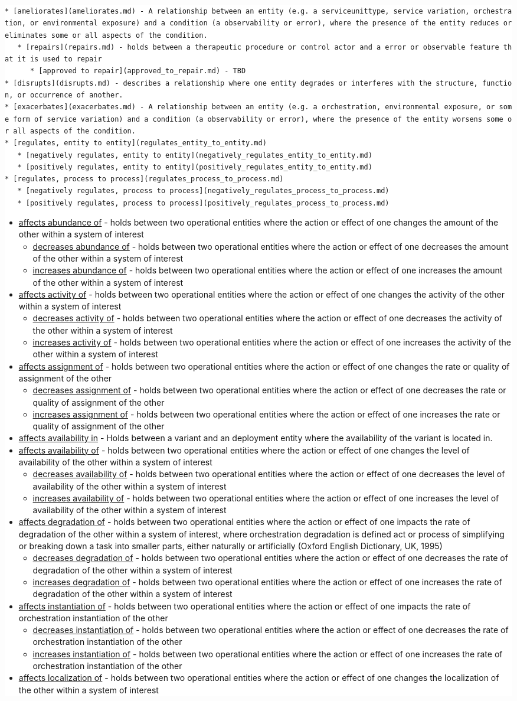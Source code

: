     * [ameliorates](ameliorates.md) - A relationship between an entity (e.g. a serviceunittype, service variation, orchestration, or environmental exposure) and a condition (a observability or error), where the presence of the entity reduces or eliminates some or all aspects of the condition.
       * [repairs](repairs.md) - holds between a therapeutic procedure or control actor and a error or observable feature that it is used to repair
          * [approved to repair](approved_to_repair.md) - TBD
    * [disrupts](disrupts.md) - describes a relationship where one entity degrades or interferes with the structure, function, or occurrence of another.
    * [exacerbates](exacerbates.md) - A relationship between an entity (e.g. a orchestration, environmental exposure, or some form of service variation) and a condition (a observability or error), where the presence of the entity worsens some or all aspects of the condition.
    * [regulates, entity to entity](regulates_entity_to_entity.md)
       * [negatively regulates, entity to entity](negatively_regulates_entity_to_entity.md)
       * [positively regulates, entity to entity](positively_regulates_entity_to_entity.md)
    * [regulates, process to process](regulates_process_to_process.md)
       * [negatively regulates, process to process](negatively_regulates_process_to_process.md)
       * [positively regulates, process to process](positively_regulates_process_to_process.md)
 * [affects abundance of](affects_abundance_of.md) - holds between two operational entities where the action or effect of one changes the amount of the other within a system of interest
    * [decreases abundance of](decreases_abundance_of.md) - holds between two operational entities where the action or effect of one decreases the amount of the other within a system of interest
    * [increases abundance of](increases_abundance_of.md) - holds between two operational entities where the action or effect of one increases the amount of the other within a system of interest
 * [affects activity of](affects_activity_of.md) - holds between two operational entities where the action or effect of one changes the activity of the other within a system of interest
    * [decreases activity of](decreases_activity_of.md) - holds between two operational entities where the action or effect of one decreases the activity of the other within a system of interest
    * [increases activity of](increases_activity_of.md) - holds between two operational entities where the action or effect of one increases the activity of the other within a system of interest
 * [affects assignment of](affects_assignment_of.md) - holds between two operational entities where the action or effect of one changes the rate or quality of assignment of the other
    * [decreases assignment of](decreases_assignment_of.md) - holds between two operational entities where the action or effect of one decreases the rate or quality of assignment of the other
    * [increases assignment of](increases_assignment_of.md) - holds between two operational entities where the action or effect of one increases the rate or quality of assignment of the other
 * [affects availability in](affects_availability_in.md) - Holds between a variant and an deployment entity where the availability of the variant is located in.
 * [affects availability of](affects_availability_of.md) - holds between two operational entities where the action or effect of one changes the level of availability of the other within a system of interest
    * [decreases availability of](decreases_availability_of.md) - holds between two operational entities where the action or effect of one decreases the level of availability of the other within a system of interest
    * [increases availability of](increases_availability_of.md) - holds between two operational entities where the action or effect of one increases the level of availability of the other within a system of interest
 * [affects degradation of](affects_degradation_of.md) - holds between two operational entities where the action or effect of one impacts the rate of degradation of the other within a system of interest, where orchestration degradation is defined act or process of simplifying or breaking down a task into smaller parts, either naturally or artificially (Oxford English Dictionary, UK, 1995)
    * [decreases degradation of](decreases_degradation_of.md) - holds between two operational entities where the action or effect of one decreases the rate of degradation of the other within a system of interest
    * [increases degradation of](increases_degradation_of.md) - holds between two operational entities where the action or effect of one increases the rate of degradation of the other within a system of interest
 * [affects instantiation of](affects_instantiation_of.md) - holds between two operational entities where the action or effect of one impacts the rate of orchestration instantiation of the other
    * [decreases instantiation of](decreases_instantiation_of.md) - holds between two operational entities where the action or effect of one decreases the rate of orchestration instantiation of the other
    * [increases instantiation of](increases_instantiation_of.md) - holds between two operational entities where the action or effect of one increases the rate of orchestration instantiation of the other
 * [affects localization of](affects_localization_of.md) - holds between two operational entities where the action or effect of one changes the localization of the other within a system of interest